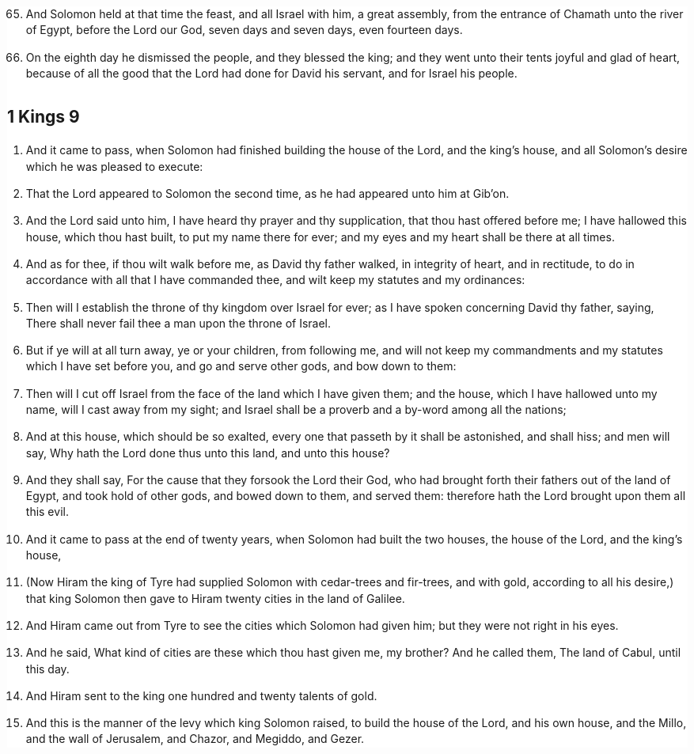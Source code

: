 65. And Solomon held at that time the feast, and all Israel with him, a great assembly, from the entrance of Chamath unto the river of Egypt, before the Lord our God, seven days and seven days, even fourteen days.

66. On the eighth day he dismissed the people, and they blessed the king; and they went unto their tents joyful and glad of heart, because of all the good that the Lord had done for David his servant, and for Israel his people.

## 1 Kings 9

1. And it came to pass, when Solomon had finished building the house of the Lord, and the king’s house, and all Solomon’s desire which he was pleased to execute:

2. That the Lord appeared to Solomon the second time, as he had appeared unto him at Gib’on.

3. And the Lord said unto him, I have heard thy prayer and thy supplication, that thou hast offered before me; I have hallowed this house, which thou hast built, to put my name there for ever; and my eyes and my heart shall be there at all times.

4. And as for thee, if thou wilt walk before me, as David thy father walked, in integrity of heart, and in rectitude, to do in accordance with all that I have commanded thee, and wilt keep my statutes and my ordinances:

5. Then will I establish the throne of thy kingdom over Israel for ever; as I have spoken concerning David thy father, saying, There shall never fail thee a man upon the throne of Israel.

6. But if ye will at all turn away, ye or your children, from following me, and will not keep my commandments and my statutes which I have set before you, and go and serve other gods, and bow down to them:

7. Then will I cut off Israel from the face of the land which I have given them; and the house, which I have hallowed unto my name, will I cast away from my sight; and Israel shall be a proverb and a by-word among all the nations;

8. And at this house, which should be so exalted, every one that passeth by it shall be astonished, and shall hiss; and men will say, Why hath the Lord done thus unto this land, and unto this house?

9. And they shall say, For the cause that they forsook the Lord their God, who had brought forth their fathers out of the land of Egypt, and took hold of other gods, and bowed down to them, and served them: therefore hath the Lord brought upon them all this evil.

10. And it came to pass at the end of twenty years, when Solomon had built the two houses, the house of the Lord, and the king’s house,

11. (Now Hiram the king of Tyre had supplied Solomon with cedar-trees and fir-trees, and with gold, according to all his desire,) that king Solomon then gave to Hiram twenty cities in the land of Galilee.

12. And Hiram came out from Tyre to see the cities which Solomon had given him; but they were not right in his eyes.

13. And he said, What kind of cities are these which thou hast given me, my brother? And he called them, The land of Cabul, until this day.

14. And Hiram sent to the king one hundred and twenty talents of gold.

15. And this is the manner of the levy which king Solomon raised, to build the house of the Lord, and his own house, and the Millo, and the wall of Jerusalem, and Chazor, and Megiddo, and Gezer.
